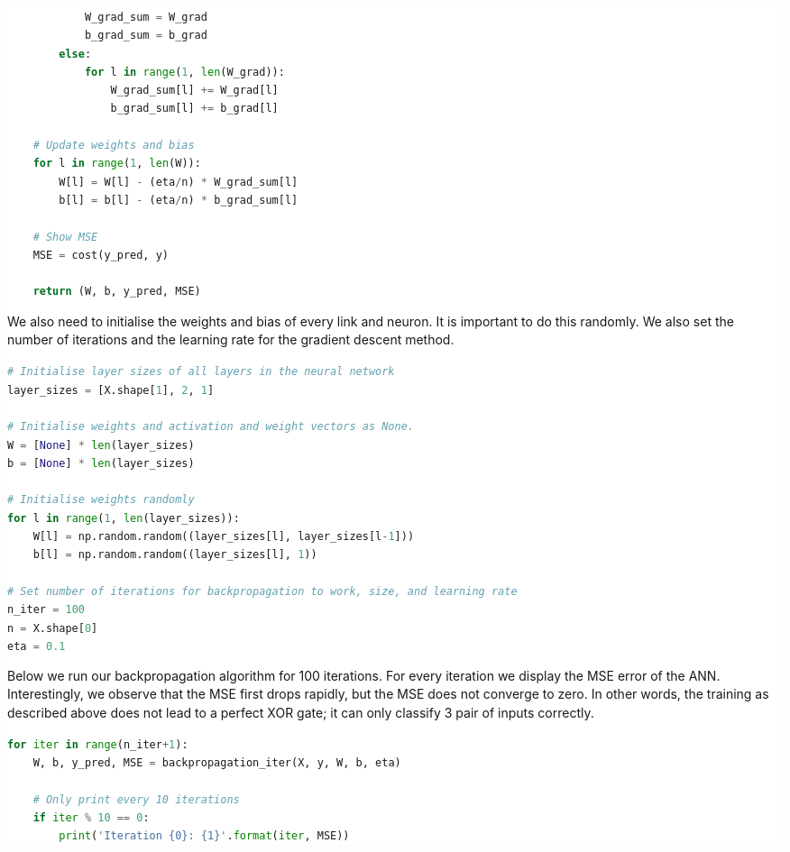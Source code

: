 ```python
            W_grad_sum = W_grad
            b_grad_sum = b_grad
        else:
            for l in range(1, len(W_grad)):
                W_grad_sum[l] += W_grad[l]
                b_grad_sum[l] += b_grad[l]

    # Update weights and bias
    for l in range(1, len(W)):
        W[l] = W[l] - (eta/n) * W_grad_sum[l]
        b[l] = b[l] - (eta/n) * b_grad_sum[l]
    
    # Show MSE
    MSE = cost(y_pred, y)
    
    return (W, b, y_pred, MSE)
```

We also need to initialise the weights and bias of every link and neuron. It is important to do this randomly. We also set the number of iterations and the learning rate for the gradient descent method.


```python
# Initialise layer sizes of all layers in the neural network
layer_sizes = [X.shape[1], 2, 1]

# Initialise weights and activation and weight vectors as None.
W = [None] * len(layer_sizes)
b = [None] * len(layer_sizes)

# Initialise weights randomly
for l in range(1, len(layer_sizes)):
    W[l] = np.random.random((layer_sizes[l], layer_sizes[l-1]))
    b[l] = np.random.random((layer_sizes[l], 1))
    
# Set number of iterations for backpropagation to work, size, and learning rate
n_iter = 100
n = X.shape[0]
eta = 0.1
```

Below we run our backpropagation algorithm for 100 iterations. For every iteration we display the MSE error of the ANN. Interestingly, we observe that the MSE first drops rapidly, but the MSE does not converge to zero. In other words, the training as described above does not lead to a perfect XOR gate; it can only classify 3 pair of inputs correctly.


```python
for iter in range(n_iter+1):
    W, b, y_pred, MSE = backpropagation_iter(X, y, W, b, eta)
    
    # Only print every 10 iterations
    if iter % 10 == 0:
        print('Iteration {0}: {1}'.format(iter, MSE))
```
